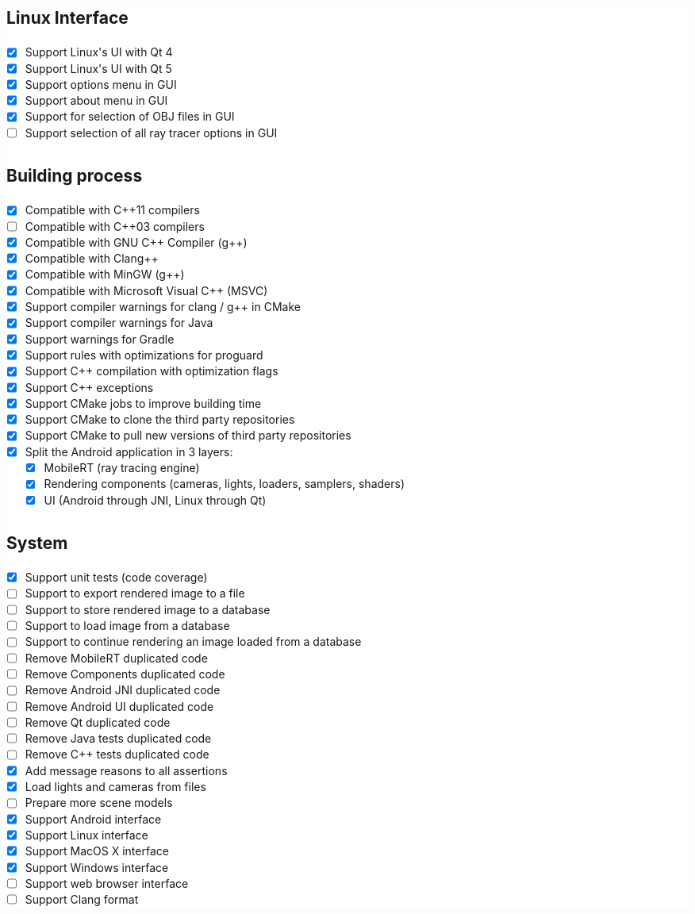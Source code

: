## Linux Interface

- [x] Support Linux's UI with Qt 4
- [x] Support Linux's UI with Qt 5
- [x] Support options menu in GUI
- [x] Support about menu in GUI
- [x] Support for selection of OBJ files in GUI
- [ ] Support selection of all ray tracer options in GUI

## Building process

- [x] Compatible with C++11 compilers
- [ ] Compatible with C++03 compilers
- [x] Compatible with GNU C++ Compiler (g++)
- [x] Compatible with Clang++
- [x] Compatible with MinGW (g++)
- [x] Compatible with Microsoft Visual C++ (MSVC)
- [x] Support compiler warnings for clang / g++ in CMake
- [x] Support compiler warnings for Java
- [x] Support warnings for Gradle
- [x] Support rules with optimizations for proguard
- [x] Support C++ compilation with optimization flags
- [x] Support C++ exceptions
- [x] Support CMake jobs to improve building time
- [x] Support CMake to clone the third party repositories
- [x] Support CMake to pull new versions of third party repositories
- [x] Split the Android application in 3 layers:
  - [x] MobileRT (ray tracing engine)
  - [x] Rendering components (cameras, lights, loaders, samplers, shaders)
  - [x] UI (Android through JNI, Linux through Qt)

## System

- [x] Support unit tests (code coverage)
- [ ] Support to export rendered image to a file
- [ ] Support to store rendered image to a database
- [ ] Support to load image from a database
- [ ] Support to continue rendering an image loaded from a database
- [ ] Remove MobileRT duplicated code
- [ ] Remove Components duplicated code
- [ ] Remove Android JNI duplicated code
- [ ] Remove Android UI duplicated code
- [ ] Remove Qt duplicated code
- [ ] Remove Java tests duplicated code
- [ ] Remove C++ tests duplicated code
- [x] Add message reasons to all assertions
- [x] Load lights and cameras from files
- [ ] Prepare more scene models
- [x] Support Android interface
- [x] Support Linux interface
- [x] Support MacOS X interface
- [x] Support Windows interface
- [ ] Support web browser interface
- [ ] Support Clang format
